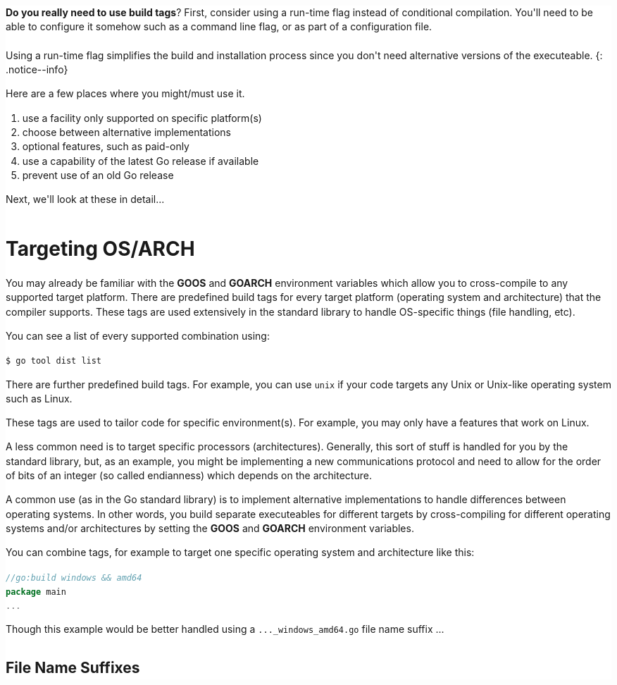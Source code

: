 **Do you really need to use build tags**?  First, consider using a run-time flag instead of conditional compilation.  You'll need to be able to configure it somehow such as a command line flag, or as part of a configuration file.<br/><br/>Using a run-time flag simplifies the build and installation process since you don't need alternative versions of the executeable.
{: .notice--info}

Here are a few places where you might/must use it.

1. use a facility only supported on specific platform(s)
2. choose between alternative implementations
3. optional features, such as paid-only
4. use a capability of the latest Go release if available
5. prevent use of an old Go release

Next, we'll look at these in detail...

# Targeting OS/ARCH

You may already be familiar with the **GOOS** and **GOARCH** environment variables which allow you to cross-compile to any supported target platform.  There are predefined build tags for every target platform (operating system and architecture) that the compiler supports. These tags are used extensively in the standard library to handle OS-specific things (file handling, etc).

You can see a list of every supported combination using:

```shell
$ go tool dist list
```

There are further predefined build tags.  For example, you can use `unix` if your code targets any Unix or Unix-like operating system such as Linux.

These tags are used to tailor code for specific environment(s).  For example, you may only have a features that work on Linux.

A less common need is to target specific processors (architectures).  Generally, this sort of stuff is handled for you by the standard library, but, as an example, you might be implementing a new communications protocol and need to allow for the order of bits of an integer (so called endianness) which depends on the architecture.

A common use (as in the Go standard library) is to implement alternative implementations to handle differences between operating systems.  In other words, you build separate executeables for different targets by cross-compiling for different operating systems and/or architectures by setting the **GOOS** and **GOARCH** environment variables.

You can combine tags, for example to target one specific operating system and architecture like this:

```go
//go:build windows && amd64
package main
...
```

Though this example would be better handled using a `..._windows_amd64.go` file name suffix ...

## File Name Suffixes
